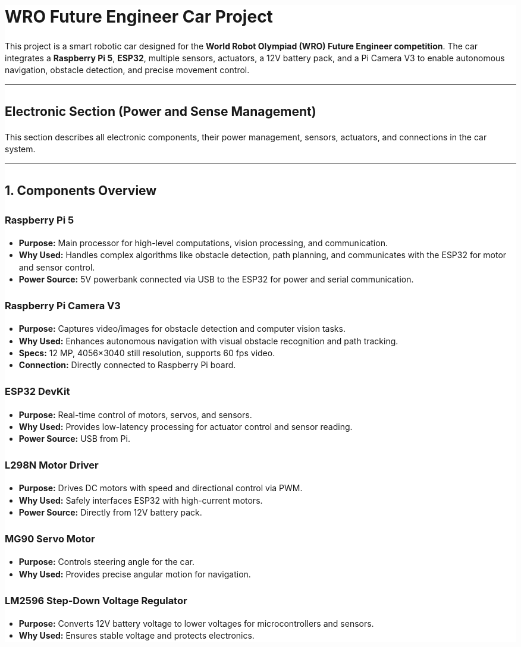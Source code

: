 # WRO Future Engineer Car Project

This project is a smart robotic car designed for the **World Robot Olympiad (WRO) Future Engineer competition**. The car integrates a **Raspberry Pi 5**, **ESP32**, multiple sensors, actuators, a 12V battery pack, and a Pi Camera V3 to enable autonomous navigation, obstacle detection, and precise movement control.

---

## Electronic Section (Power and Sense Management)

This section describes all electronic components, their power management, sensors, actuators, and connections in the car system.

---

## 1. Components Overview

### Raspberry Pi 5
- **Purpose:** Main processor for high-level computations, vision processing, and communication.  
- **Why Used:** Handles complex algorithms like obstacle detection, path planning, and communicates with the ESP32 for motor and sensor control.  
- **Power Source:** 5V powerbank connected via USB to the ESP32 for power and serial communication.

### Raspberry Pi Camera V3
- **Purpose:** Captures video/images for obstacle detection and computer vision tasks.  
- **Why Used:** Enhances autonomous navigation with visual obstacle recognition and path tracking.  
- **Specs:** 12 MP, 4056×3040 still resolution, supports 60 fps video.  
- **Connection:** Directly connected to Raspberry Pi board.  

### ESP32 DevKit
- **Purpose:** Real-time control of motors, servos, and sensors.  
- **Why Used:** Provides low-latency processing for actuator control and sensor reading.  
- **Power Source:** USB from Pi.

### L298N Motor Driver
- **Purpose:** Drives DC motors with speed and directional control via PWM.  
- **Why Used:** Safely interfaces ESP32 with high-current motors.  
- **Power Source:** Directly from 12V battery pack.

### MG90 Servo Motor
- **Purpose:** Controls steering angle for the car.  
- **Why Used:** Provides precise angular motion for navigation.

### LM2596 Step-Down Voltage Regulator
- **Purpose:** Converts 12V battery voltage to lower voltages for microcontrollers and sensors.  
- **Why Used:** Ensures stable voltage and protects electronics.
